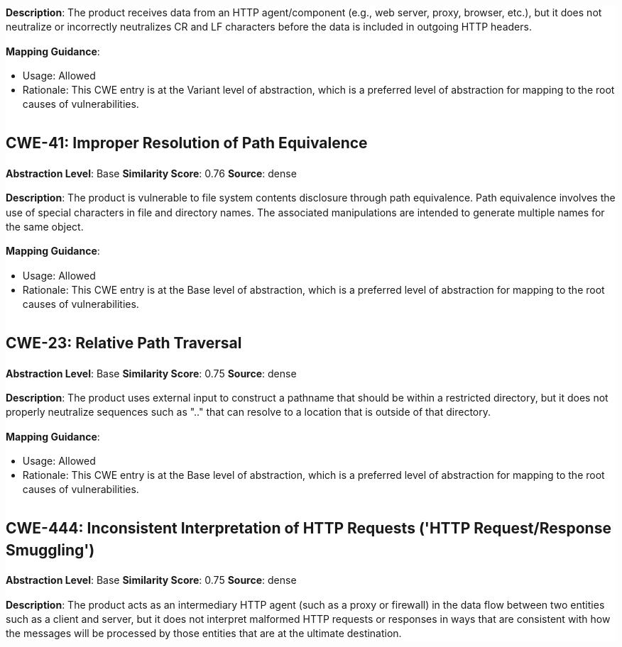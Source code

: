 **Description**:
The product receives data from an HTTP agent/component (e.g., web server, proxy, browser, etc.), but it does not neutralize or incorrectly neutralizes CR and LF characters before the data is included in outgoing HTTP headers.

**Mapping Guidance**:
- Usage: Allowed
- Rationale: This CWE entry is at the Variant level of abstraction, which is a preferred level of abstraction for mapping to the root causes of vulnerabilities.

## CWE-41: Improper Resolution of Path Equivalence
**Abstraction Level**: Base
**Similarity Score**: 0.76
**Source**: dense

**Description**:
The product is vulnerable to file system contents disclosure through path equivalence. Path equivalence involves the use of special characters in file and directory names. The associated manipulations are intended to generate multiple names for the same object.

**Mapping Guidance**:
- Usage: Allowed
- Rationale: This CWE entry is at the Base level of abstraction, which is a preferred level of abstraction for mapping to the root causes of vulnerabilities.

## CWE-23: Relative Path Traversal
**Abstraction Level**: Base
**Similarity Score**: 0.75
**Source**: dense

**Description**:
The product uses external input to construct a pathname that should be within a restricted directory, but it does not properly neutralize sequences such as ".." that can resolve to a location that is outside of that directory.

**Mapping Guidance**:
- Usage: Allowed
- Rationale: This CWE entry is at the Base level of abstraction, which is a preferred level of abstraction for mapping to the root causes of vulnerabilities.

## CWE-444: Inconsistent Interpretation of HTTP Requests ('HTTP Request/Response Smuggling')
**Abstraction Level**: Base
**Similarity Score**: 0.75
**Source**: dense

**Description**:
The product acts as an intermediary HTTP agent
         (such as a proxy or firewall) in the data flow between two
         entities such as a client and server, but it does not
         interpret malformed HTTP requests or responses in ways that
         are consistent with how the messages will be processed by
         those entities that are at the ultimate destination.

